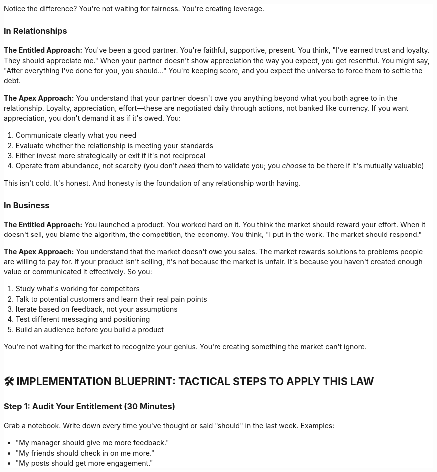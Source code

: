 Notice the difference? You're not waiting for fairness. You're creating leverage.

### In Relationships

**The Entitled Approach:**
You've been a good partner. You're faithful, supportive, present. You think, "I've earned trust and loyalty. They should appreciate me." When your partner doesn't show appreciation the way you expect, you get resentful. You might say, "After everything I've done for you, you should…" You're keeping score, and you expect the universe to force them to settle the debt.

**The Apex Approach:**
You understand that your partner doesn't owe you anything beyond what you both agree to in the relationship. Loyalty, appreciation, effort—these are negotiated daily through actions, not banked like currency. If you want appreciation, you don't demand it as if it's owed. You:

1. Communicate clearly what you need
2. Evaluate whether the relationship is meeting your standards
3. Either invest more strategically or exit if it's not reciprocal
4. Operate from abundance, not scarcity (you don't *need* them to validate you; you *choose* to be there if it's mutually valuable)

This isn't cold. It's honest. And honesty is the foundation of any relationship worth having.

### In Business

**The Entitled Approach:**
You launched a product. You worked hard on it. You think the market should reward your effort. When it doesn't sell, you blame the algorithm, the competition, the economy. You think, "I put in the work. The market should respond."

**The Apex Approach:**
You understand that the market doesn't owe you sales. The market rewards solutions to problems people are willing to pay for. If your product isn't selling, it's not because the market is unfair. It's because you haven't created enough value or communicated it effectively. So you:

1. Study what's working for competitors
2. Talk to potential customers and learn their real pain points
3. Iterate based on feedback, not your assumptions
4. Test different messaging and positioning
5. Build an audience before you build a product

You're not waiting for the market to recognize your genius. You're creating something the market can't ignore.

---

## 🛠️ IMPLEMENTATION BLUEPRINT: TACTICAL STEPS TO APPLY THIS LAW

### Step 1: Audit Your Entitlement (30 Minutes)

Grab a notebook. Write down every time you've thought or said "should" in the last week. Examples:

- "My manager should give me more feedback."
- "My friends should check in on me more."
- "My posts should get more engagement."
